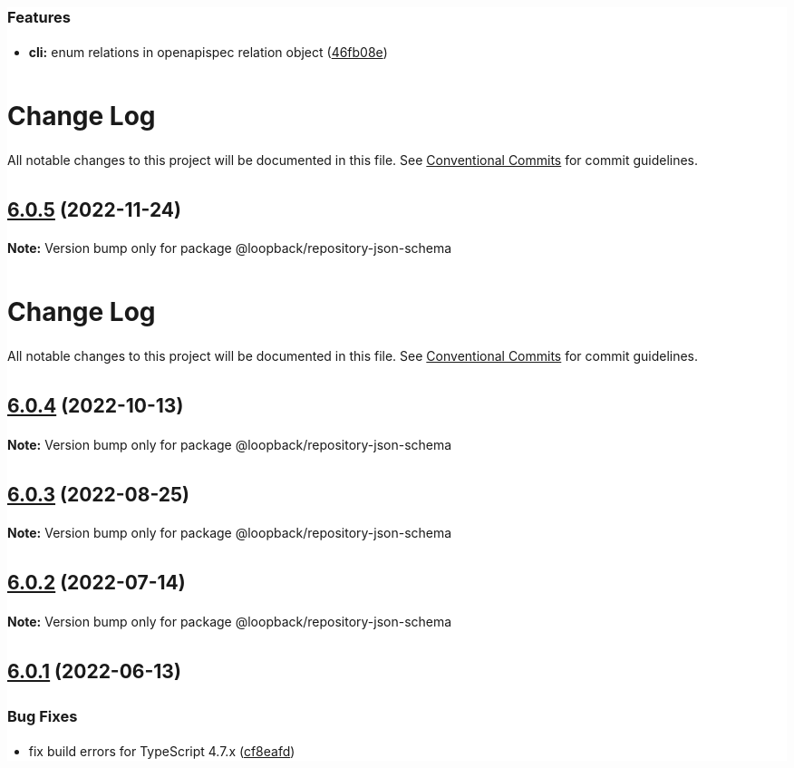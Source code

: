 ### Features

- **cli:** enum relations in openapispec relation object
  ([46fb08e](https://github.com/loopbackio/loopback-next/commit/46fb08eababa66a53ae0fd797445514873dcb422))

# Change Log

All notable changes to this project will be documented in this file. See
[Conventional Commits](https://conventionalcommits.org) for commit guidelines.

## [6.0.5](https://github.com/loopbackio/loopback-next/compare/@loopback/repository-json-schema@6.0.4...@loopback/repository-json-schema@6.0.5) (2022-11-24)

**Note:** Version bump only for package @loopback/repository-json-schema

# Change Log

All notable changes to this project will be documented in this file. See
[Conventional Commits](https://conventionalcommits.org) for commit guidelines.

## [6.0.4](https://github.com/loopbackio/loopback-next/compare/@loopback/repository-json-schema@6.0.3...@loopback/repository-json-schema@6.0.4) (2022-10-13)

**Note:** Version bump only for package @loopback/repository-json-schema

## [6.0.3](https://github.com/loopbackio/loopback-next/compare/@loopback/repository-json-schema@6.0.2...@loopback/repository-json-schema@6.0.3) (2022-08-25)

**Note:** Version bump only for package @loopback/repository-json-schema

## [6.0.2](https://github.com/loopbackio/loopback-next/compare/@loopback/repository-json-schema@6.0.1...@loopback/repository-json-schema@6.0.2) (2022-07-14)

**Note:** Version bump only for package @loopback/repository-json-schema

## [6.0.1](https://github.com/loopbackio/loopback-next/compare/@loopback/repository-json-schema@6.0.0...@loopback/repository-json-schema@6.0.1) (2022-06-13)

### Bug Fixes

- fix build errors for TypeScript 4.7.x
  ([cf8eafd](https://github.com/loopbackio/loopback-next/commit/cf8eafd2fce8b833400be5303f0b15bfbb27f14b))
